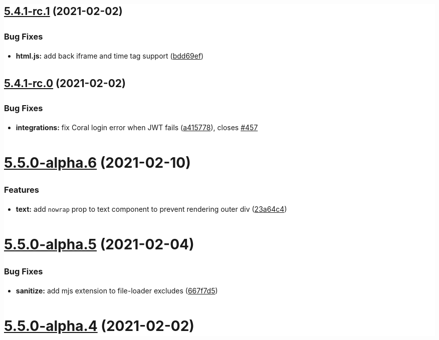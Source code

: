 

## [5.4.1-rc.1](https://github.com/alleyinteractive/irving/compare/v5.5.0-alpha.4...v5.4.1-rc.1) (2021-02-02)


### Bug Fixes

* **html.js:** add back iframe and time tag support ([bdd69ef](https://github.com/alleyinteractive/irving/commit/bdd69ef22dac62f5a1ac440178e5783d19f99e24))



## [5.4.1-rc.0](https://github.com/alleyinteractive/irving/compare/v5.5.0-alpha.3...v5.4.1-rc.0) (2021-02-02)


### Bug Fixes

* **integrations:** fix Coral login error when JWT fails ([a415778](https://github.com/alleyinteractive/irving/commit/a415778b7cae9db4e5f55b84ca1dcb2e65b7f106)), closes [#457](https://github.com/alleyinteractive/irving/issues/457)





# [5.5.0-alpha.6](https://github.com/alleyinteractive/irving/compare/v5.5.0-alpha.5...v5.5.0-alpha.6) (2021-02-10)


### Features

* **text:** add `nowrap` prop to text component to prevent rendering outer div ([23a64c4](https://github.com/alleyinteractive/irving/commit/23a64c40baff0af38c6271c1f8de01b50c8d48e5))





# [5.5.0-alpha.5](https://github.com/alleyinteractive/irving/compare/v5.5.0-alpha.4...v5.5.0-alpha.5) (2021-02-04)


### Bug Fixes

* **sanitize:** add mjs extension to file-loader excludes ([667f7d5](https://github.com/alleyinteractive/irving/commit/667f7d5b7a42e8559767654fdb4ac94597d53c43))





# [5.5.0-alpha.4](https://github.com/alleyinteractive/irving/compare/v5.5.0-alpha.3...v5.5.0-alpha.4) (2021-02-02)
